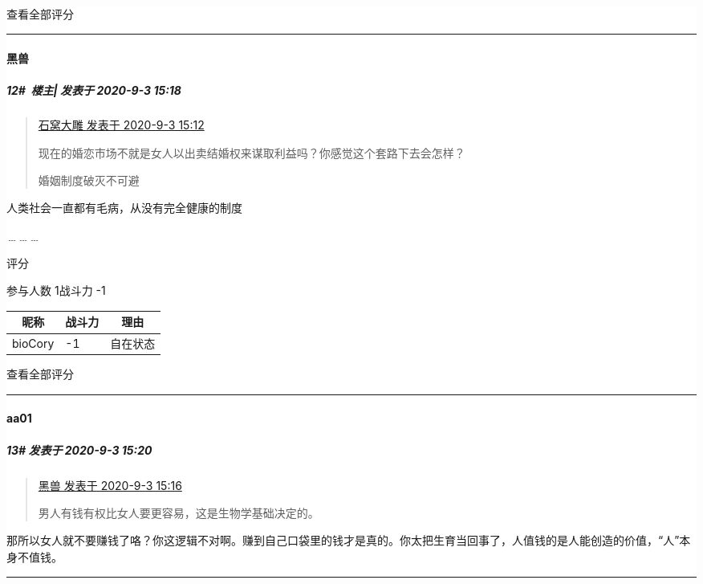 

查看全部评分






-----

####  黑兽  
##### 12#         楼主| 发表于 2020-9-3 15:18



<blockquote><a href="httphttps://bbs.saraba1st.com/2b/forum.php?mod=redirect&amp;goto=findpost&amp;pid=48629861&amp;ptid=1957990" target="_blank">石窝大雕 发表于 2020-9-3 15:12</a>

现在的婚恋市场不就是女人以出卖结婚权来谋取利益吗？你感觉这个套路下去会怎样？

婚姻制度破灭不可避</blockquote>
人类社会一直都有毛病，从没有完全健康的制度



﹍﹍﹍

评分





 参与人数 1战斗力 -1

|昵称|战斗力|理由|
|----|---|---|
| bioCory|-1|自在状态|



查看全部评分






-----

####  aa01  
##### 13#       发表于 2020-9-3 15:20



<blockquote><a href="httphttps://bbs.saraba1st.com/2b/forum.php?mod=redirect&amp;goto=findpost&amp;pid=48629891&amp;ptid=1957990" target="_blank">黑兽 发表于 2020-9-3 15:16</a>

男人有钱有权比女人要更容易，这是生物学基础决定的。</blockquote>
那所以女人就不要赚钱了咯？你这逻辑不对啊。赚到自己口袋里的钱才是真的。你太把生育当回事了，人值钱的是人能创造的价值，“人”本身不值钱。







-----
